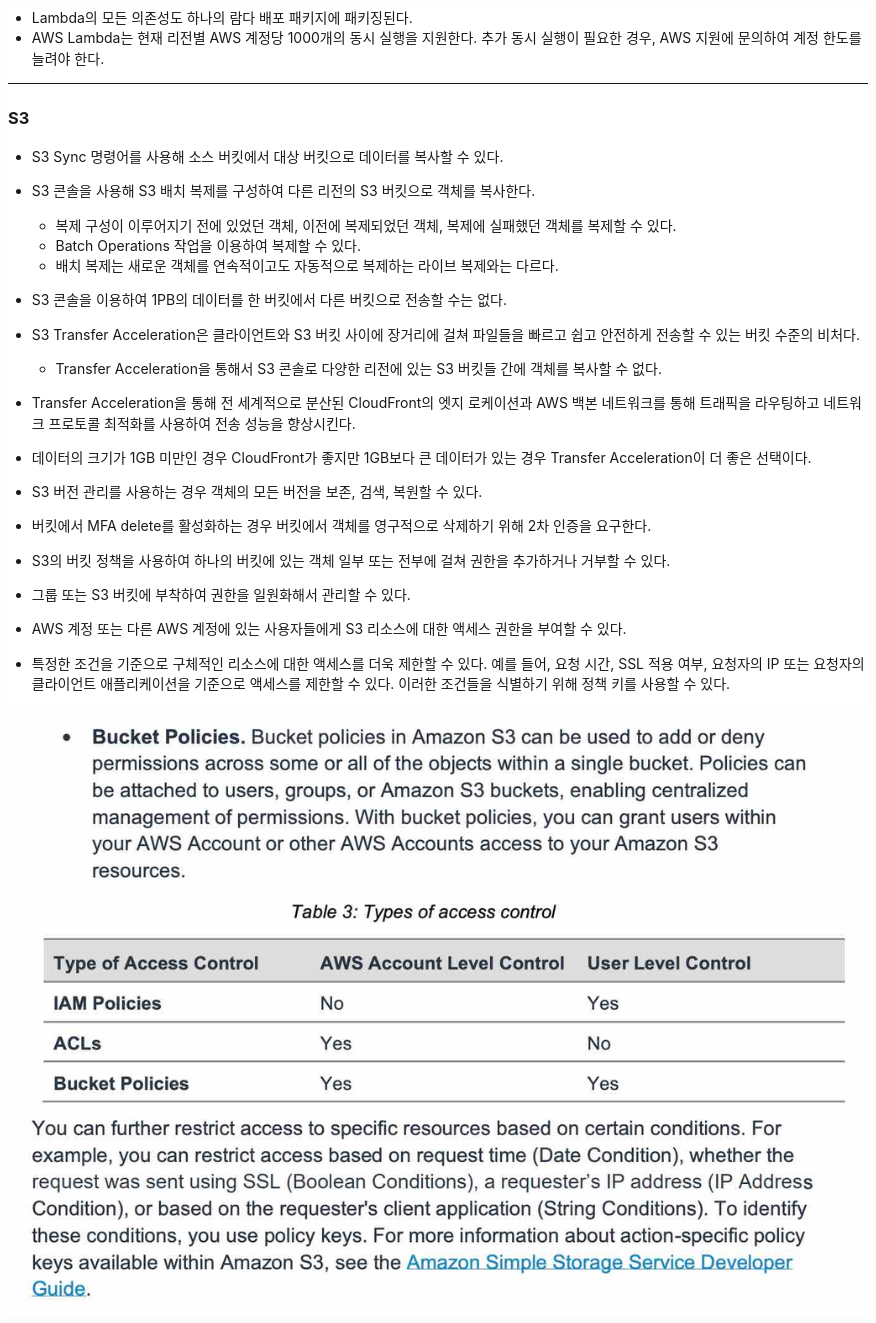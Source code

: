 - Lambda의 모든 의존성도 하나의 람다 배포 패키지에 패키징된다.
- AWS Lambda는 현재 리전별 AWS 계정당 1000개의 동시 실행을 지원한다.
  추가 동시 실행이 필요한 경우, AWS 지원에 문의하여 계정 한도를 늘려야 한다.

---

### S3

- S3 Sync 명령어를 사용해 소스 버킷에서 대상 버킷으로 데이터를 복사할 수 있다.
- S3 콘솔을 사용해 S3 배치 복제를 구성하여 다른 리전의 S3 버킷으로 객체를 복사한다.
  - 복제 구성이 이루어지기 전에 있었던 객체, 이전에 복제되었던 객체, 복제에 실패했던 객체를 복제할 수 있다.
  - Batch Operations 작업을 이용하여 복제할 수 있다.
  - 배치 복제는 새로운 객체를 연속적이고도 자동적으로 복제하는 라이브 복제와는 다르다.
- S3 콘솔을 이용하여 1PB의 데이터를 한 버킷에서 다른 버킷으로 전송할 수는 없다.
- S3 Transfer Acceleration은 클라이언트와 S3 버킷 사이에 장거리에 걸쳐 파일들을 빠르고 쉽고 안전하게 전송할 수 있는 버킷 수준의 비처다.
  - Transfer Acceleration을 통해서 S3 콘솔로 다양한 리전에 있는 S3 버킷들 간에 객체를 복사할 수 없다.
- Transfer Acceleration을 통해 전 세계적으로 분산된 CloudFront의 엣지 로케이션과 AWS 백본 네트워크를 통해 트래픽을 라우팅하고 네트워크 프로토콜 최적화를 사용하여 전송 성능을 향상시킨다.
- 데이터의 크기가 1GB 미만인 경우 CloudFront가 좋지만 1GB보다 큰 데이터가 있는 경우 Transfer Acceleration이 더 좋은 선택이다.

- S3 버전 관리를 사용하는 경우 객체의 모든 버전을 보존, 검색, 복원할 수 있다.
- 버킷에서 MFA delete를 활성화하는 경우 버킷에서 객체를 영구적으로 삭제하기 위해 2차 인증을 요구한다.

- S3의 버킷 정책을 사용하여 하나의 버킷에 있는 객체 일부 또는 전부에 걸쳐 권한을 추가하거나 거부할 수 있다.
- 그룹 또는 S3 버킷에 부착하여 권한을 일원화해서 관리할 수 있다.
- AWS 계정 또는 다른 AWS 계정에 있는 사용자들에게 S3 리소스에 대한 액세스 권한을 부여할 수 있다.
- 특정한 조건을 기준으로 구체적인 리소스에 대한 액세스를 더욱 제한할 수 있다.
  예를 들어, 요청 시간, SSL 적용 여부, 요청자의 IP 또는 요청자의 클라이언트 애플리케이션을 기준으로 액세스를 제한할 수 있다.
  이러한 조건들을 식별하기 위해 정책 키를 사용할 수 있다.

![s3-bucket-policy.png](images%2Fs3-bucket-policy.png)
